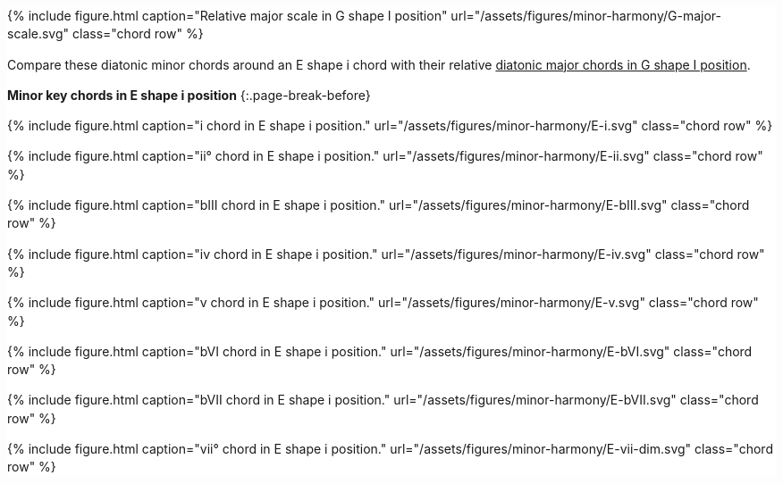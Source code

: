 {% include figure.html
    caption="Relative major scale in G shape I position"
    url="/assets/figures/minor-harmony/G-major-scale.svg"
    class="chord row"
%}

Compare these diatonic minor chords around an E shape i chord with their relative 
[diatonic major chords in G shape I position](major-harmony.html#g-shape-i-chord-position).

**Minor key chords in E shape i position**
{:.page-break-before}

{% include figure.html
    caption="i chord in E shape i position."
    url="/assets/figures/minor-harmony/E-i.svg" 
    class="chord row" 
%}

{% include figure.html
    caption="ii&deg; chord in E shape i position."
    url="/assets/figures/minor-harmony/E-ii.svg" 
    class="chord row" 
%}

{% include figure.html
    caption="bIII chord in E shape i position."
    url="/assets/figures/minor-harmony/E-bIII.svg" 
    class="chord row" 
%}

{% include figure.html
    caption="iv chord in E shape i position."
    url="/assets/figures/minor-harmony/E-iv.svg" 
    class="chord row" 
%}

{% include figure.html
    caption="v chord in E shape i position."
    url="/assets/figures/minor-harmony/E-v.svg" 
    class="chord row" 
%}

{% include figure.html
    caption="bVI chord in E shape i position."
    url="/assets/figures/minor-harmony/E-bVI.svg" 
    class="chord row" 
%}

{% include figure.html
    caption="bVII chord in E shape i position."
    url="/assets/figures/minor-harmony/E-bVII.svg" 
    class="chord row" 
%}

{% include figure.html
    caption="vii&deg; chord in E shape i position."
    url="/assets/figures/minor-harmony/E-vii-dim.svg" 
    class="chord row" 
%}
